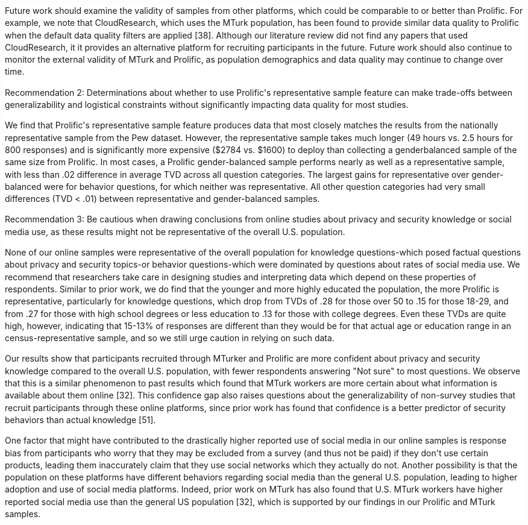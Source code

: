 Future work should examine the validity of samples from other platforms, which could be comparable to or better than Prolific. For example, we note that CloudResearch, which uses the MTurk population, has been found to provide similar data quality to Prolific when the default data quality filters are applied [38]. Although our literature review did not find any papers that used CloudResearch, it it provides an alternative platform for recruiting participants in the future. Future work should also continue to monitor the external validity of MTurk and Prolific, as population demographics and data quality may continue to change over time.

Recommendation 2: Determinations about whether to use Prolific's representative sample feature can make trade-offs between generalizability and logistical constraints without significantly impacting data quality for most studies.

We find that Prolific's representative sample feature produces data that most closely matches the results from the nationally representative sample from the Pew dataset. However, the representative sample takes much longer (49 hours vs. 2.5 hours for 800 responses) and is significantly more expensive ($2784 vs. $1600) to deploy than collecting a genderbalanced sample of the same size from Prolific. In most cases, a Prolific gender-balanced sample performs nearly as well as a representative sample, with less than .02 difference in average TVD across all question categories. The largest gains for representative over gender-balanced were for behavior questions, for which neither was representative. All other question categories had very small differences (TVD < .01) between representative and gender-balanced samples.

Recommendation 3: Be cautious when drawing conclusions from online studies about privacy and security knowledge or social media use, as these results might not be representative of the overall U.S. population.

None of our online samples were representative of the overall population for knowledge questions-which posed factual questions about privacy and security topics-or behavior questions-which were dominated by questions about rates of social media use. We recommend that researchers take care in designing studies and interpreting data which depend on these properties of respondents. Similar to prior work, we do find that the younger and more highly educated the population, the more Prolific is representative, particularly for knowledge questions, which drop from TVDs of .28 for those over 50 to .15 for those 18-29, and from .27 for those with high school degrees or less education to .13 for those with college degrees. Even these TVDs are quite high, however, indicating that 15-13% of responses are different than they would be for that actual age or education range in an census-representative sample, and so we still urge caution in relying on such data.

Our results show that participants recruited through MTurker and Prolific are more confident about privacy and security knowledge compared to the overall U.S. population, with fewer respondents answering "Not sure" to most questions. We observe that this is a similar phenomenon to past results which found that MTurk workers are more certain about what information is available about them online [32]. This confidence gap also raises questions about the generalizability of non-survey studies that recruit participants through these online platforms, since prior work has found that confidence is a better predictor of security behaviors than actual knowledge [51].

One factor that might have contributed to the drastically higher reported use of social media in our online samples is response bias from participants who worry that they may be excluded from a survey (and thus not be paid) if they don't use certain products, leading them inaccurately claim that they use social networks which they actually do not. Another possibility is that the population on these platforms have different behaviors regarding social media than the general U.S. population, leading to higher adoption and use of social media platforms. Indeed, prior work on MTurk has also found that U.S. MTurk workers have higher reported social media use than the general US population [32], which is supported by our findings in our Prolific and MTurk samples.
